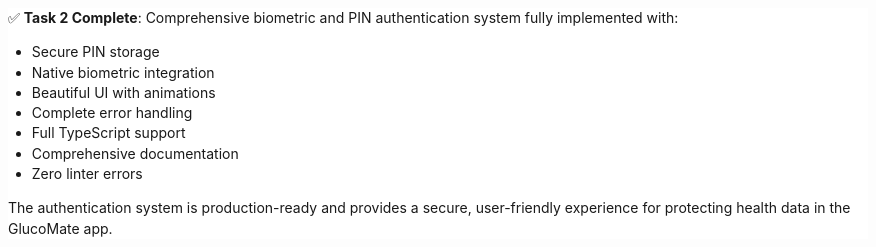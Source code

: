✅ **Task 2 Complete**: Comprehensive biometric and PIN authentication system fully implemented with:
- Secure PIN storage
- Native biometric integration
- Beautiful UI with animations
- Complete error handling
- Full TypeScript support
- Comprehensive documentation
- Zero linter errors

The authentication system is production-ready and provides a secure, user-friendly experience for protecting health data in the GlucoMate app.

